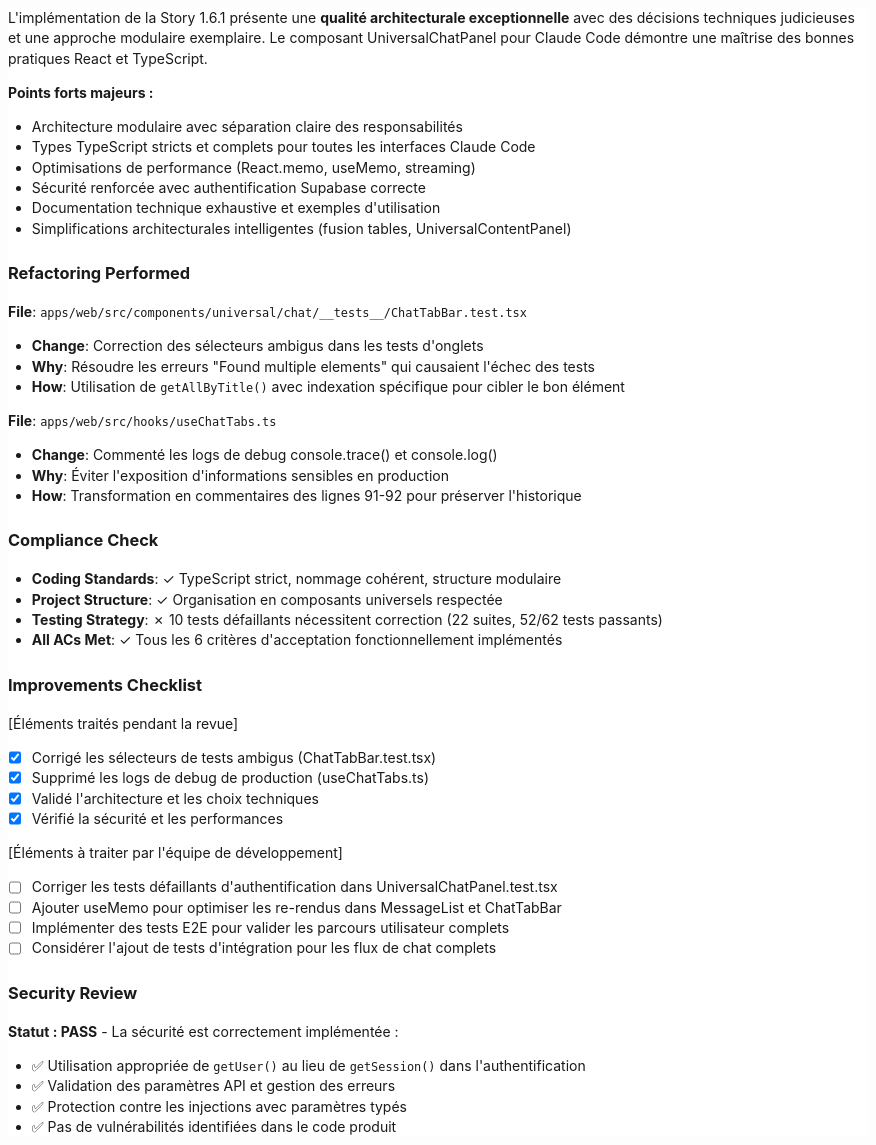 L'implémentation de la Story 1.6.1 présente une **qualité architecturale exceptionnelle** avec des décisions techniques judicieuses et une approche modulaire exemplaire. Le composant UniversalChatPanel pour Claude Code démontre une maîtrise des bonnes pratiques React et TypeScript.

**Points forts majeurs :**
- Architecture modulaire avec séparation claire des responsabilités
- Types TypeScript stricts et complets pour toutes les interfaces Claude Code
- Optimisations de performance (React.memo, useMemo, streaming)
- Sécurité renforcée avec authentification Supabase correcte
- Documentation technique exhaustive et exemples d'utilisation
- Simplifications architecturales intelligentes (fusion tables, UniversalContentPanel)

### Refactoring Performed

**File**: `apps/web/src/components/universal/chat/__tests__/ChatTabBar.test.tsx`
- **Change**: Correction des sélecteurs ambigus dans les tests d'onglets
- **Why**: Résoudre les erreurs "Found multiple elements" qui causaient l'échec des tests
- **How**: Utilisation de `getAllByTitle()` avec indexation spécifique pour cibler le bon élément

**File**: `apps/web/src/hooks/useChatTabs.ts`
- **Change**: Commenté les logs de debug console.trace() et console.log()
- **Why**: Éviter l'exposition d'informations sensibles en production
- **How**: Transformation en commentaires des lignes 91-92 pour préserver l'historique

### Compliance Check

- **Coding Standards**: ✓ TypeScript strict, nommage cohérent, structure modulaire
- **Project Structure**: ✓ Organisation en composants universels respectée
- **Testing Strategy**: ✗ 10 tests défaillants nécessitent correction (22 suites, 52/62 tests passants)
- **All ACs Met**: ✓ Tous les 6 critères d'acceptation fonctionnellement implémentés

### Improvements Checklist

[Éléments traités pendant la revue]
- [x] Corrigé les sélecteurs de tests ambigus (ChatTabBar.test.tsx)
- [x] Supprimé les logs de debug de production (useChatTabs.ts)
- [x] Validé l'architecture et les choix techniques
- [x] Vérifié la sécurité et les performances

[Éléments à traiter par l'équipe de développement]
- [ ] Corriger les tests défaillants d'authentification dans UniversalChatPanel.test.tsx
- [ ] Ajouter useMemo pour optimiser les re-rendus dans MessageList et ChatTabBar
- [ ] Implémenter des tests E2E pour valider les parcours utilisateur complets
- [ ] Considérer l'ajout de tests d'intégration pour les flux de chat complets

### Security Review

**Statut : PASS** - La sécurité est correctement implémentée :
- ✅ Utilisation appropriée de `getUser()` au lieu de `getSession()` dans l'authentification
- ✅ Validation des paramètres API et gestion des erreurs
- ✅ Protection contre les injections avec paramètres typés
- ✅ Pas de vulnérabilités identifiées dans le code produit
